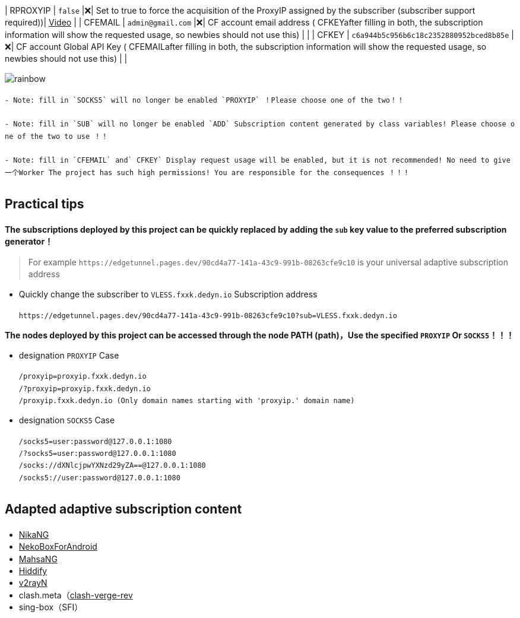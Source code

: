 | RPROXYIP | `false` |❌| Set to true to force the acquisition of the ProxyIP assigned by the subscriber (subscriber support required))| [Video](https://www.youtube.com/watch?v=s91zjpw3-P8&t=1816s) |
| CFEMAIL | `admin@gmail.com` |❌| CF account email address ( CFKEYafter filling in both, the subscription information will show the requested usage, so newbies should not use this) |  |
| CFKEY | `c6a944b5c956b6c18c2352880952bced8b85e` |❌| CF account Global API Key ( CFEMAILafter filling in both, the subscription information will show the requested usage, so newbies should not use this) |  |

![rainbow](https://github.com/NiREvil/vless/assets/126243832/1aca7f5d-6495-44b7-aced-072bae52f256)



   ```url
  - Note: fill in `SOCKS5` will no longer be enabled `PROXYIP` ！Please choose one of the two！！

  - Note: fill in `SUB` will no longer be enabled `ADD` Subscription content generated by class variables! Please choose one of the two to use ！！

  - Note: fill in `CFEMAIL` and` CFKEY` Display request usage will be enabled, but it is not recommended! No need to give 一个Worker The project has such high permissions! You are responsible for the consequences ！！！
```


## Practical tips

**The subscriptions deployed by this project can be quickly replaced by adding the `sub` key value to the preferred subscription generator！** 
> For example `https://edgetunnel.pages.dev/90cd4a77-141a-43c9-991b-08263cfe9c10` is your universal adaptive subscription address

- Quickly change the subscriber to `VLESS.fxxk.dedyn.io` Subscription address
  
   ```url
   https://edgetunnel.pages.dev/90cd4a77-141a-43c9-991b-08263cfe9c10?sub=VLESS.fxxk.dedyn.io
   ```
   
**The nodes deployed by this project can be accessed through the node PATH (path)，Use the specified `PROXYIP` Or `SOCKS5`！！！**

- designation `PROXYIP` Case
   ```url
   /proxyip=proxyip.fxxk.dedyn.io
   /?proxyip=proxyip.fxxk.dedyn.io
   /proxyip.fxxk.dedyn.io (Only domain names starting with 'proxyip.' domain name)
   ```

- designation `SOCKS5` Case
   ```url
   /socks5=user:password@127.0.0.1:1080
   /?socks5=user:password@127.0.0.1:1080
   /socks://dXNlcjpwYXNzd29yZA==@127.0.0.1:1080
   /socks5://user:password@127.0.0.1:1080
   ```


## Adapted adaptive subscription content
   - [NikaNG](https://github.com/mahsanet/NikaNG/releases)
   - [NekoBoxForAndroid](https://github.com/Matsuridayo/NekoBoxForAndroid/releases)
   - [MahsaNG](https://github.com/GFW-knocker/MahsaNG/releases)
   - [Hiddify](https://github.com/hiddify/hiddify-next/releases)
   - [v2rayN](https://github.com/2dust/v2rayN)
   - clash.meta（[clash-verge-rev](https://github.com/clash-verge-rev/clash-verge-rev)
   - sing-box（SFI）
